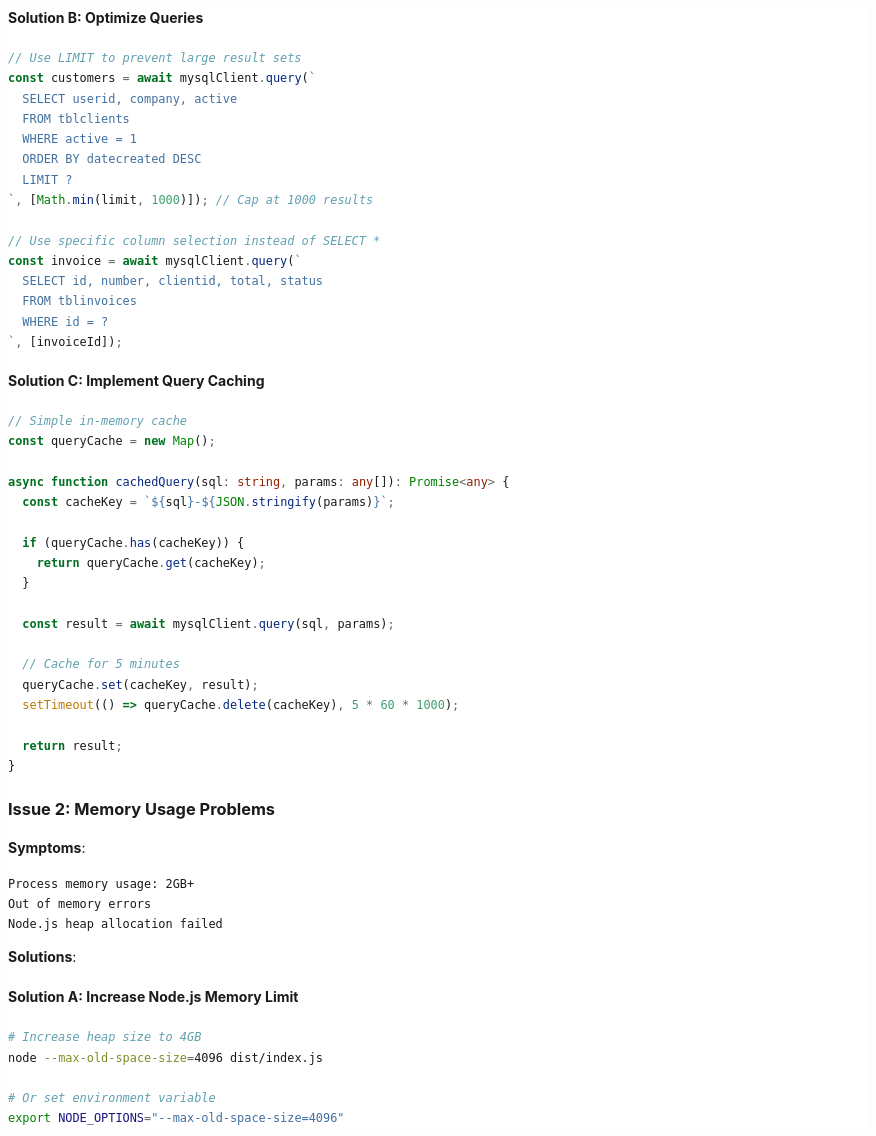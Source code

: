 #### Solution B: Optimize Queries
```typescript
// Use LIMIT to prevent large result sets
const customers = await mysqlClient.query(`
  SELECT userid, company, active 
  FROM tblclients 
  WHERE active = 1 
  ORDER BY datecreated DESC 
  LIMIT ?
`, [Math.min(limit, 1000)]); // Cap at 1000 results

// Use specific column selection instead of SELECT *
const invoice = await mysqlClient.query(`
  SELECT id, number, clientid, total, status 
  FROM tblinvoices 
  WHERE id = ?
`, [invoiceId]);
```

#### Solution C: Implement Query Caching
```typescript
// Simple in-memory cache
const queryCache = new Map();

async function cachedQuery(sql: string, params: any[]): Promise<any> {
  const cacheKey = `${sql}-${JSON.stringify(params)}`;
  
  if (queryCache.has(cacheKey)) {
    return queryCache.get(cacheKey);
  }
  
  const result = await mysqlClient.query(sql, params);
  
  // Cache for 5 minutes
  queryCache.set(cacheKey, result);
  setTimeout(() => queryCache.delete(cacheKey), 5 * 60 * 1000);
  
  return result;
}
```

### Issue 2: Memory Usage Problems

**Symptoms**:
```
Process memory usage: 2GB+
Out of memory errors
Node.js heap allocation failed
```

**Solutions**:

#### Solution A: Increase Node.js Memory Limit
```bash
# Increase heap size to 4GB
node --max-old-space-size=4096 dist/index.js

# Or set environment variable
export NODE_OPTIONS="--max-old-space-size=4096"
```
